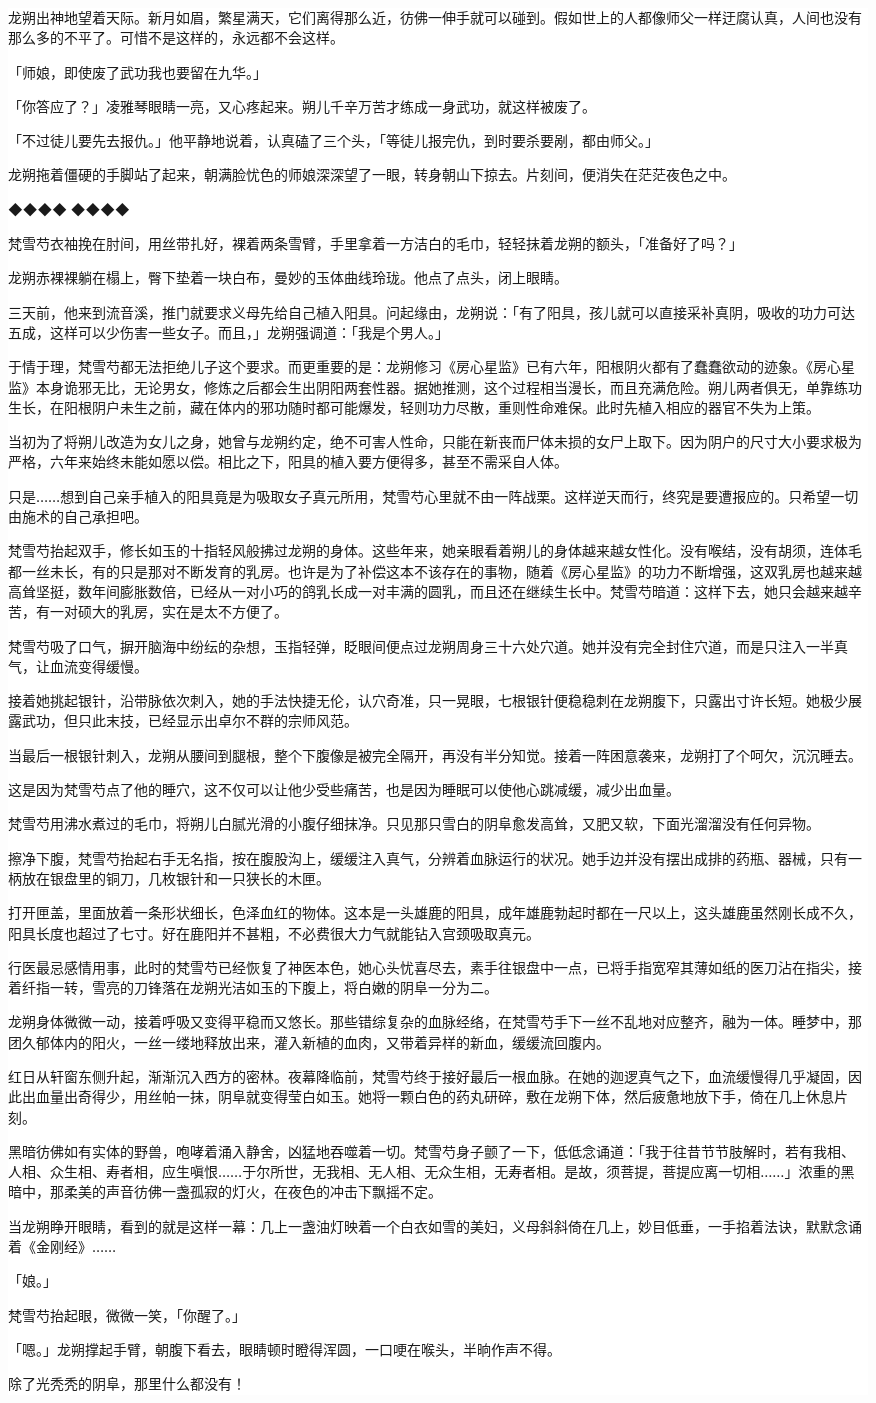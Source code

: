 龙朔出神地望着天际。新月如眉，繁星满天，它们离得那么近，彷佛一伸手就可以碰到。假如世上的人都像师父一样迂腐认真，人间也没有那么多的不平了。可惜不是这样的，永远都不会这样。

「师娘，即使废了武功我也要留在九华。」

「你答应了？」凌雅琴眼睛一亮，又心疼起来。朔儿千辛万苦才练成一身武功，就这样被废了。

「不过徒儿要先去报仇。」他平静地说着，认真磕了三个头，「等徒儿报完仇，到时要杀要剐，都由师父。」

龙朔拖着僵硬的手脚站了起来，朝满脸忧色的师娘深深望了一眼，转身朝山下掠去。片刻间，便消失在茫茫夜色之中。

◆◆◆◆ ◆◆◆◆

梵雪芍衣袖挽在肘间，用丝带扎好，裸着两条雪臂，手里拿着一方洁白的毛巾，轻轻抹着龙朔的额头，「准备好了吗？」

龙朔赤裸裸躺在榻上，臀下垫着一块白布，曼妙的玉体曲线玲珑。他点了点头，闭上眼睛。

三天前，他来到流音溪，推门就要求义母先给自己植入阳具。问起缘由，龙朔说：「有了阳具，孩儿就可以直接采补真阴，吸收的功力可达五成，这样可以少伤害一些女子。而且，」龙朔强调道：「我是个男人。」

于情于理，梵雪芍都无法拒绝儿子这个要求。而更重要的是：龙朔修习《房心星监》已有六年，阳根阴火都有了蠢蠢欲动的迹象。《房心星监》本身诡邪无比，无论男女，修炼之后都会生出阴阳两套性器。据她推测，这个过程相当漫长，而且充满危险。朔儿两者俱无，单靠练功生长，在阳根阴户未生之前，藏在体内的邪功随时都可能爆发，轻则功力尽散，重则性命难保。此时先植入相应的器官不失为上策。

当初为了将朔儿改造为女儿之身，她曾与龙朔约定，绝不可害人性命，只能在新丧而尸体未损的女尸上取下。因为阴户的尺寸大小要求极为严格，六年来始终未能如愿以偿。相比之下，阳具的植入要方便得多，甚至不需采自人体。

只是……想到自己亲手植入的阳具竟是为吸取女子真元所用，梵雪芍心里就不由一阵战栗。这样逆天而行，终究是要遭报应的。只希望一切由施术的自己承担吧。

梵雪芍抬起双手，修长如玉的十指轻风般拂过龙朔的身体。这些年来，她亲眼看着朔儿的身体越来越女性化。没有喉结，没有胡须，连体毛都一丝未长，有的只是那对不断发育的乳房。也许是为了补偿这本不该存在的事物，随着《房心星监》的功力不断增强，这双乳房也越来越高耸坚挺，数年间膨胀数倍，已经从一对小巧的鸽乳长成一对丰满的圆乳，而且还在继续生长中。梵雪芍暗道：这样下去，她只会越来越辛苦，有一对硕大的乳房，实在是太不方便了。

梵雪芍吸了口气，摒开脑海中纷纭的杂想，玉指轻弹，眨眼间便点过龙朔周身三十六处穴道。她并没有完全封住穴道，而是只注入一半真气，让血流变得缓慢。

接着她挑起银针，沿带脉依次刺入，她的手法快捷无伦，认穴奇准，只一晃眼，七根银针便稳稳刺在龙朔腹下，只露出寸许长短。她极少展露武功，但只此末技，已经显示出卓尔不群的宗师风范。

当最后一根银针刺入，龙朔从腰间到腿根，整个下腹像是被完全隔开，再没有半分知觉。接着一阵困意袭来，龙朔打了个呵欠，沉沉睡去。

这是因为梵雪芍点了他的睡穴，这不仅可以让他少受些痛苦，也是因为睡眠可以使他心跳减缓，减少出血量。

梵雪芍用沸水煮过的毛巾，将朔儿白腻光滑的小腹仔细抹净。只见那只雪白的阴阜愈发高耸，又肥又软，下面光溜溜没有任何异物。

擦净下腹，梵雪芍抬起右手无名指，按在腹股沟上，缓缓注入真气，分辨着血脉运行的状况。她手边并没有摆出成排的药瓶、器械，只有一柄放在银盘里的铜刀，几枚银针和一只狭长的木匣。

打开匣盖，里面放着一条形状细长，色泽血红的物体。这本是一头雄鹿的阳具，成年雄鹿勃起时都在一尺以上，这头雄鹿虽然刚长成不久，阳具长度也超过了七寸。好在鹿阳并不甚粗，不必费很大力气就能钻入宫颈吸取真元。

行医最忌感情用事，此时的梵雪芍已经恢复了神医本色，她心头忧喜尽去，素手往银盘中一点，已将手指宽窄其薄如纸的医刀沾在指尖，接着纤指一转，雪亮的刀锋落在龙朔光洁如玉的下腹上，将白嫩的阴阜一分为二。

龙朔身体微微一动，接着呼吸又变得平稳而又悠长。那些错综复杂的血脉经络，在梵雪芍手下一丝不乱地对应整齐，融为一体。睡梦中，那团久郁体内的阳火，一丝一缕地释放出来，灌入新植的血肉，又带着异样的新血，缓缓流回腹内。

红日从轩窗东侧升起，渐渐沉入西方的密林。夜幕降临前，梵雪芍终于接好最后一根血脉。在她的迦逻真气之下，血流缓慢得几乎凝固，因此出血量出奇得少，用丝帕一抹，阴阜就变得莹白如玉。她将一颗白色的药丸研碎，敷在龙朔下体，然后疲惫地放下手，倚在几上休息片刻。

黑暗彷佛如有实体的野兽，咆哮着涌入静舍，凶猛地吞噬着一切。梵雪芍身子颤了一下，低低念诵道：「我于往昔节节肢解时，若有我相、人相、众生相、寿者相，应生嗔恨……于尔所世，无我相、无人相、无众生相，无寿者相。是故，须菩提，菩提应离一切相……」浓重的黑暗中，那柔美的声音彷佛一盏孤寂的灯火，在夜色的冲击下飘摇不定。

当龙朔睁开眼睛，看到的就是这样一幕：几上一盏油灯映着一个白衣如雪的美妇，义母斜斜倚在几上，妙目低垂，一手掐着法诀，默默念诵着《金刚经》……

「娘。」

梵雪芍抬起眼，微微一笑，「你醒了。」

「嗯。」龙朔撑起手臂，朝腹下看去，眼睛顿时瞪得浑圆，一口哽在喉头，半晌作声不得。

除了光秃秃的阴阜，那里什么都没有！

